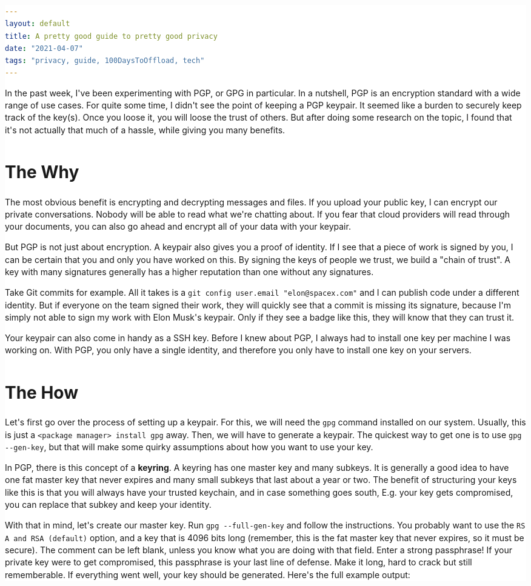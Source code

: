 ```yaml
---
layout: default
title: A pretty good guide to pretty good privacy
date: "2021-04-07"
tags: "privacy, guide, 100DaysToOffload, tech"
---
```


In the past week, I've been experimenting with PGP, or GPG in particular. In a nutshell, PGP is an encryption standard with a wide range of use cases. For quite some time, I didn't see the point of keeping a PGP keypair. It seemed like a burden to securely keep track of the key(s). Once you loose it, you will loose the trust of others. But after doing some research on the topic, I found that it's not actually that much of a hassle, while giving you many benefits.

# The Why

The most obvious benefit is encrypting and decrypting messages and files. If you upload your public key, I can encrypt our private conversations. Nobody will be able to read what we're chatting about. If you fear that cloud providers will read through your documents, you can also go ahead and encrypt all of your data with your keypair.

But PGP is not just about encryption. A keypair also gives you a proof of identity. If I see that a piece of work is signed by you, I can be certain that you and only you have worked on this. By signing the keys of people we trust, we build a "chain of trust". A key with many signatures generally has a higher reputation than one without any signatures.

Take Git commits for example. All it takes is a `git config user.email "elon@spacex.com"` and I can publish code under a different identity. But if everyone on the team signed their work, they will quickly see that a commit is missing its signature, because I'm simply not able to sign my work with Elon Musk's keypair. Only if they see a badge like this, they will know that they can trust it.

Your keypair can also come in handy as a SSH key. Before I knew about PGP, I always had to install one key per machine I was working on. With PGP, you only have a single identity, and therefore you only have to install one key on your servers.

# The How

Let's first go over the process of setting up a keypair. For this, we will need the `gpg` command installed on our system. Usually, this is just a `<package manager> install gpg` away. Then, we will have to generate a keypair. The quickest way to get one is to use `gpg --gen-key`, but that will make some quirky assumptions about how you want to use your key.

In PGP, there is this concept of a **keyring**. A keyring has one master key and many subkeys. It is generally a good idea to have one fat master key that never expires and many small subkeys that last about a year or two. The benefit of structuring your keys like this is that you will always have your trusted keychain, and in case something goes south, E.g. your key gets compromised, you can replace that subkey and keep your identity.

With that in mind, let's create our master key. Run `gpg --full-gen-key` and follow the instructions. You probably want to use the `RSA and RSA (default)` option, and a key that is 4096 bits long (remember, this is the fat master key that never expires, so it must be secure). The comment can be left blank, unless you know what you are doing with that field. Enter a strong passphrase! If your private key were to get compromised, this passphrase is your last line of defense. Make it long, hard to crack but still rememberable. If everything went well, your key should be generated. Here's the full example output:
